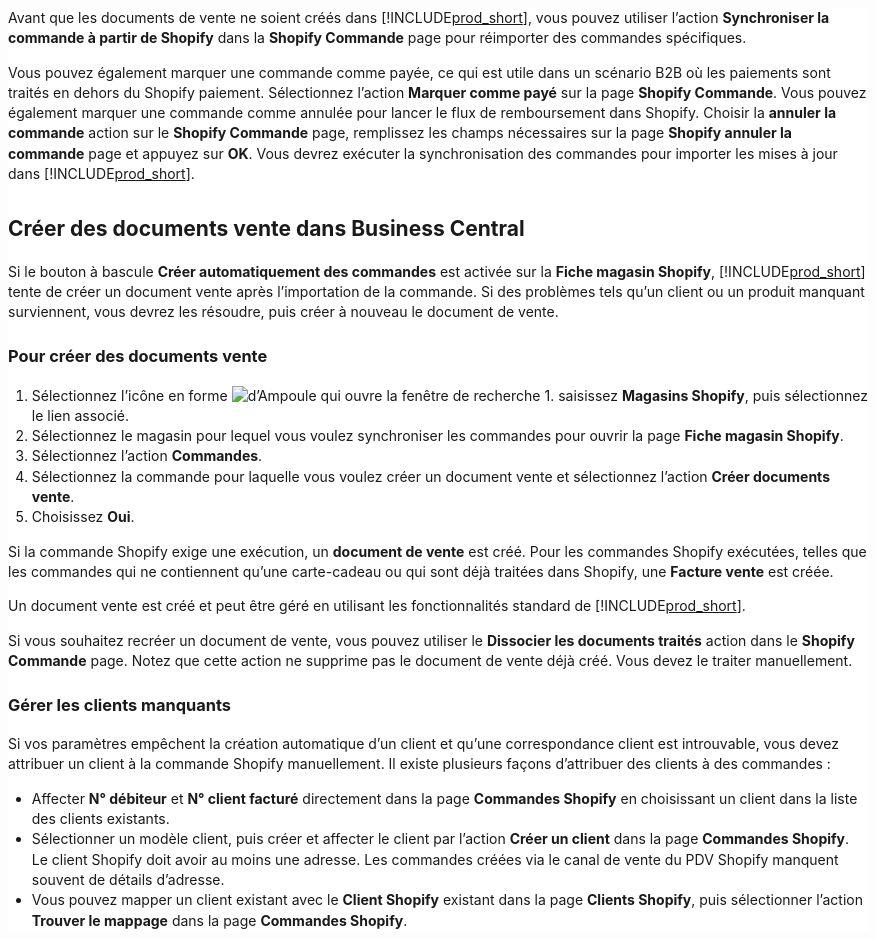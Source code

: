Avant que les documents de vente ne soient créés dans [!INCLUDE[prod_short](../includes/prod_short.md)], vous pouvez utiliser l’action **Synchroniser la commande à partir de Shopify** dans la **Shopify Commande** page pour réimporter des commandes spécifiques.

Vous pouvez également marquer une commande comme payée, ce qui est utile dans un scénario B2B où les paiements sont traités en dehors du Shopify paiement. Sélectionnez l’action **Marquer comme payé** sur la page **Shopify Commande**. Vous pouvez également marquer une commande comme annulée pour lancer le flux de remboursement dans Shopify. Choisir la **annuler la commande** action sur le **Shopify Commande** page, remplissez les champs nécessaires sur la page **Shopify annuler la commande** page et appuyez sur **OK**. Vous devrez exécuter la synchronisation des commandes pour importer les mises à jour dans [!INCLUDE[prod_short](../includes/prod_short.md)].

## Créer des documents vente dans Business Central

Si le bouton à bascule **Créer automatiquement des commandes** est activée sur la **Fiche magasin Shopify**, [!INCLUDE[prod_short](../includes/prod_short.md)] tente de créer un document vente après l’importation de la commande. Si des problèmes tels qu’un client ou un produit manquant surviennent, vous devrez les résoudre, puis créer à nouveau le document de vente.

### Pour créer des documents vente

1. Sélectionnez l’icône en forme ![d’Ampoule qui ouvre la fenêtre de recherche 1.](../media/ui-search/search_small.png "Dites-moi ce que vous voulez faire") saisissez **Magasins Shopify**, puis sélectionnez le lien associé.
2. Sélectionnez le magasin pour lequel vous voulez synchroniser les commandes pour ouvrir la page **Fiche magasin Shopify**.
3. Sélectionnez l’action **Commandes**.
4. Sélectionnez la commande pour laquelle vous voulez créer un document vente et sélectionnez l’action **Créer documents vente**.
5. Choisissez **Oui**.

Si la commande Shopify exige une exécution, un **document de vente** est créé. Pour les commandes Shopify exécutées, telles que les commandes qui ne contiennent qu’une carte-cadeau ou qui sont déjà traitées dans Shopify, une **Facture vente** est créée.

Un document vente est créé et peut être géré en utilisant les fonctionnalités standard de [!INCLUDE[prod_short](../includes/prod_short.md)].

Si vous souhaitez recréer un document de vente, vous pouvez utiliser le **Dissocier les documents traités** action dans le **Shopify Commande** page. Notez que cette action ne supprime pas le document de vente déjà créé. Vous devez le traiter manuellement.

### Gérer les clients manquants

Si vos paramètres empêchent la création automatique d’un client et qu’une correspondance client est introuvable, vous devez attribuer un client à la commande Shopify manuellement. Il existe plusieurs façons d’attribuer des clients à des commandes :

* Affecter **N° débiteur** et **N° client facturé** directement dans la page **Commandes Shopify** en choisissant un client dans la liste des clients existants.
* Sélectionner un modèle client, puis créer et affecter le client par l’action **Créer un client** dans la page **Commandes Shopify**. Le client Shopify doit avoir au moins une adresse. Les commandes créées via le canal de vente du PDV Shopify manquent souvent de détails d’adresse.
* Vous pouvez mapper un client existant avec le **Client Shopify** existant dans la page **Clients Shopify**, puis sélectionner l’action **Trouver le mappage** dans la page **Commandes Shopify**.
